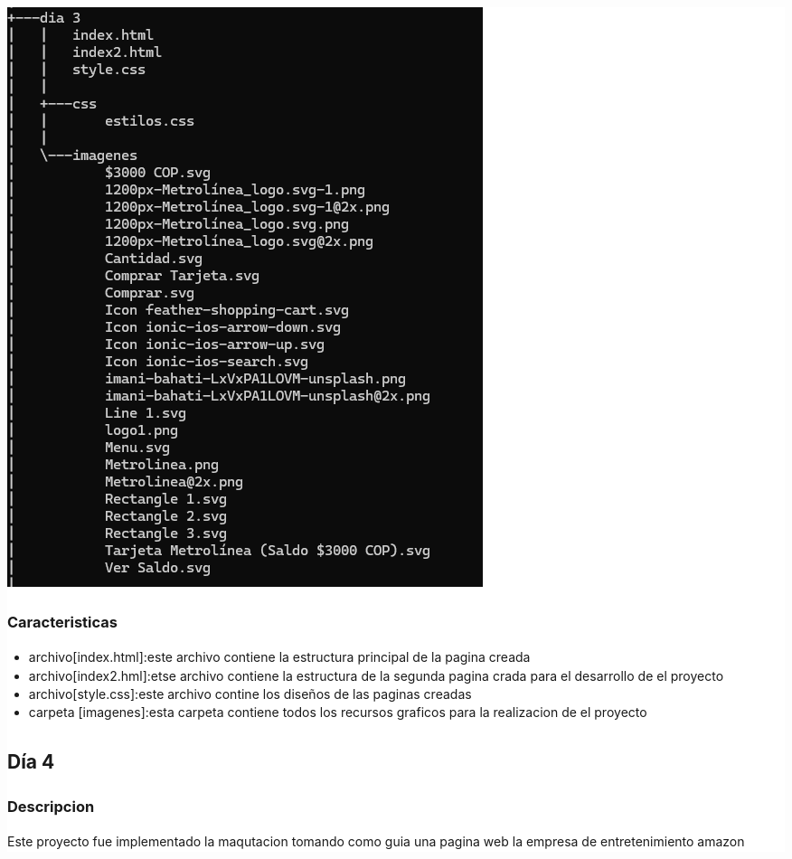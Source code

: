 ![Estructura del proyecto en CMD](<Captura de pantalla 2024-08-05 110541.png>)

### Caracteristicas 
* archivo[index.html]:este archivo contiene la estructura principal de la pagina creada 
* archivo[index2.hml]:etse archivo contiene la estructura de la segunda pagina crada para el desarrollo de el proyecto 
* archivo[style.css]:este archivo contine los diseños de las paginas creadas 
* carpeta [imagenes]:esta carpeta contiene todos los recursos graficos para la realizacion de el proyecto 


## Día 4


### Descripcion 

Este proyecto fue implementado la maqutacion tomando como guia  una pagina web la empresa de entretenimiento amazon 
